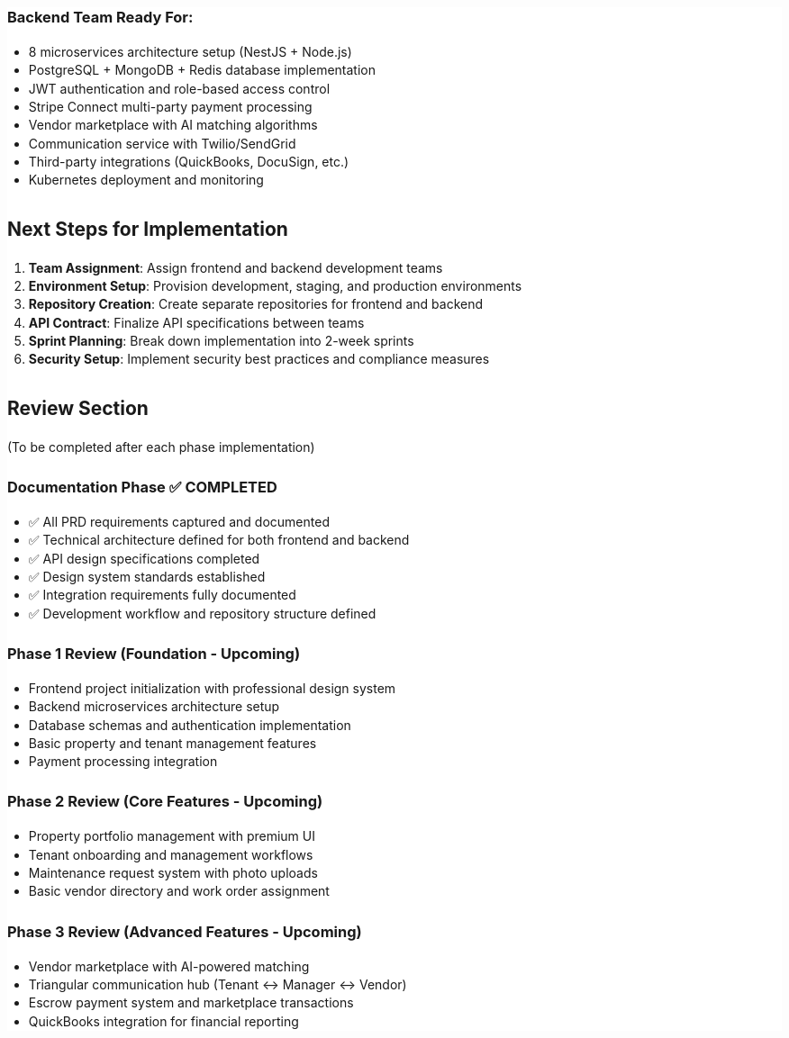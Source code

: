 ### Backend Team Ready For:
- 8 microservices architecture setup (NestJS + Node.js)
- PostgreSQL + MongoDB + Redis database implementation
- JWT authentication and role-based access control
- Stripe Connect multi-party payment processing
- Vendor marketplace with AI matching algorithms
- Communication service with Twilio/SendGrid
- Third-party integrations (QuickBooks, DocuSign, etc.)
- Kubernetes deployment and monitoring

## Next Steps for Implementation

1. **Team Assignment**: Assign frontend and backend development teams
2. **Environment Setup**: Provision development, staging, and production environments
3. **Repository Creation**: Create separate repositories for frontend and backend
4. **API Contract**: Finalize API specifications between teams
5. **Sprint Planning**: Break down implementation into 2-week sprints
6. **Security Setup**: Implement security best practices and compliance measures

## Review Section
(To be completed after each phase implementation)

### Documentation Phase ✅ COMPLETED
- ✅ All PRD requirements captured and documented
- ✅ Technical architecture defined for both frontend and backend
- ✅ API design specifications completed
- ✅ Design system standards established
- ✅ Integration requirements fully documented
- ✅ Development workflow and repository structure defined

### Phase 1 Review (Foundation - Upcoming)
- Frontend project initialization with professional design system
- Backend microservices architecture setup
- Database schemas and authentication implementation
- Basic property and tenant management features
- Payment processing integration

### Phase 2 Review (Core Features - Upcoming)
- Property portfolio management with premium UI
- Tenant onboarding and management workflows
- Maintenance request system with photo uploads
- Basic vendor directory and work order assignment

### Phase 3 Review (Advanced Features - Upcoming)
- Vendor marketplace with AI-powered matching
- Triangular communication hub (Tenant ↔ Manager ↔ Vendor)
- Escrow payment system and marketplace transactions
- QuickBooks integration for financial reporting
